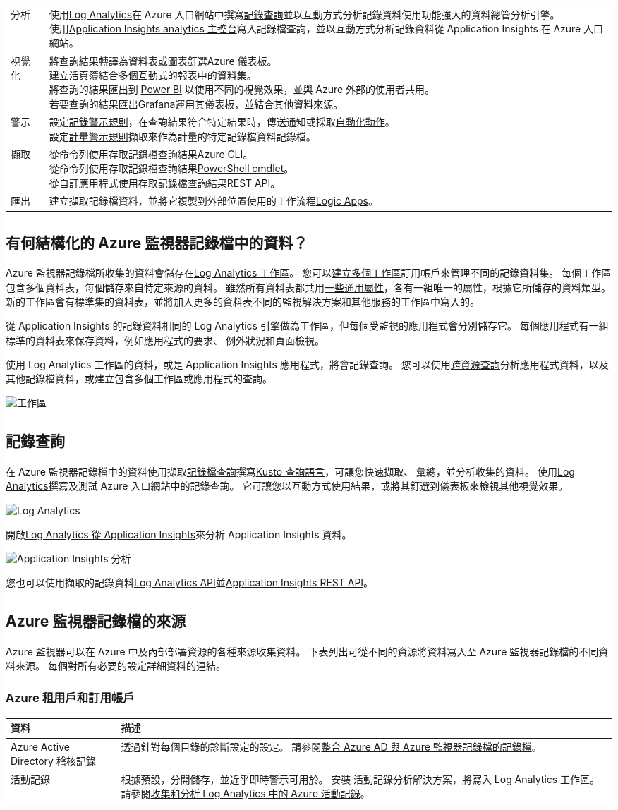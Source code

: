 |  |  |
|:---|:---|
| 分析 | 使用[Log Analytics](../log-query/get-started-portal.md)在 Azure 入口網站中撰寫[記錄查詢](../log-query/log-query-overview.md)並以互動方式分析記錄資料使用功能強大的資料總管分析引擎。<br>使用[Application Insights analytics 主控台](../app/analytics.md)寫入記錄檔查詢，並以互動方式分析記錄資料從 Application Insights 在 Azure 入口網站。 |
| 視覺化 | 將查詢結果轉譯為資料表或圖表釘選[Azure 儀表板](../../azure-portal/azure-portal-dashboards.md)。<br>建立[活頁簿](../app/usage-workbooks.md)結合多個互動式的報表中的資料集。 <br>將查詢的結果匯出到 [Power BI](powerbi.md) 以使用不同的視覺效果，並與 Azure 外部的使用者共用。<br>若要查詢的結果匯出[Grafana](grafana-plugin.md)運用其儀表板，並結合其他資料來源。|
| 警示 | 設定[記錄警示規則](alerts-log.md)，在查詢結果符合特定結果時，傳送通知或採取[自動化動作](action-groups.md)。<br>設定[計量警示規則](alerts-metric-logs.md)擷取來作為計量的特定記錄檔資料記錄檔。 |
| 擷取 | 從命令列使用存取記錄檔查詢結果[Azure CLI](/cli/azure/ext/log-analytics/monitor/log-analytics)。<br>從命令列使用存取記錄檔查詢結果[PowerShell cmdlet](https://docs.microsoft.com/powershell/module/az.operationalinsights)。<br>從自訂應用程式使用存取記錄檔查詢結果[REST API](https://dev.loganalytics.io/)。 |
| 匯出 | 建立擷取記錄檔資料，並將它複製到外部位置使用的工作流程[Logic Apps](~/articles/logic-apps/index.yml)。 |


## <a name="how-is-data-in-azure-monitor-logs-structured"></a>有何結構化的 Azure 監視器記錄檔中的資料？
Azure 監視器記錄檔所收集的資料會儲存在[Log Analytics 工作區](../platform/manage-access.md)。 您可以[建立多個工作區](manage-access.md#determine-the-number-of-workspaces-you-need)訂用帳戶來管理不同的記錄資料集。 每個工作區包含多個資料表，每個儲存來自特定來源的資料。 雖然所有資料表都共用[一些通用屬性](log-standard-properties.md)，各有一組唯一的屬性，根據它所儲存的資料類型。 新的工作區會有標準集的資料表，並將加入更多的資料表不同的監視解決方案和其他服務的工作區中寫入的。

從 Application Insights 的記錄資料相同的 Log Analytics 引擎做為工作區，但每個受監視的應用程式會分別儲存它。 每個應用程式有一組標準的資料表來保存資料，例如應用程式的要求、 例外狀況和頁面檢視。

使用 Log Analytics 工作區的資料，或是 Application Insights 應用程式，將會記錄查詢。 您可以使用[跨資源查詢](../log-query/cross-workspace-query.md)分析應用程式資料，以及其他記錄檔資料，或建立包含多個工作區或應用程式的查詢。

![工作區](media/data-platform-logs/workspaces.png)

## <a name="log-queries"></a>記錄查詢
在 Azure 監視器記錄檔中的資料使用擷取[記錄檔查詢](../log-query/log-query-overview.md)撰寫[Kusto 查詢語言](../log-query/get-started-queries.md)，可讓您快速擷取、 彙總，並分析收集的資料。 使用[Log Analytics](../log-query/portals.md)撰寫及測試 Azure 入口網站中的記錄查詢。 它可讓您以互動方式使用結果，或將其釘選到儀表板來檢視其他視覺效果。

![Log Analytics](media/data-platform-logs/log-analytics.png)

開啟[Log Analytics 從 Application Insights](../app/analytics.md)來分析 Application Insights 資料。

![Application Insights 分析](media/data-platform-logs/app-insights-analytics.png)

您也可以使用擷取的記錄資料[Log Analytics API](https://dev.loganalytics.io/documentation/overview)並[Application Insights REST API](https://dev.applicationinsights.io/documentation/overview)。


## <a name="sources-of-azure-monitor-logs"></a>Azure 監視器記錄檔的來源
Azure 監視器可以在 Azure 中及內部部署資源的各種來源收集資料。 下表列出可從不同的資源將資料寫入至 Azure 監視器記錄檔的不同資料來源。 每個對所有必要的設定詳細資料的連結。

### <a name="azure-tenant-and-subscription"></a>Azure 租用戶和訂用帳戶

| 資料 | 描述 |
|:---|:---|
| Azure Active Directory 稽核記錄 | 透過針對每個目錄的診斷設定的設定。 請參閱[整合 Azure AD 與 Azure 監視器記錄檔的記錄檔](../../active-directory/reports-monitoring/howto-integrate-activity-logs-with-log-analytics.md)。  |
| 活動記錄 | 根據預設，分開儲存，並近乎即時警示可用於。 安裝 活動記錄分析解決方案，將寫入 Log Analytics 工作區。 請參閱[收集和分析 Log Analytics 中的 Azure 活動記錄](activity-log-collect.md)。 |
